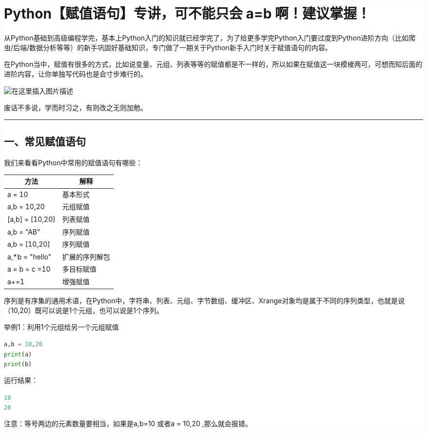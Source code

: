 # Python【赋值语句】专讲，可不能只会 a=b 啊！建议掌握！



从Python基础到高级编程学完，基本上Python入门的知识就已经学完了，为了给更多学完Python入门要过度到Python进阶方向（比如爬虫/后端/数据分析等等）的新手巩固好基础知识，专门做了一期关于Python新手入门时关于赋值语句的内容。



在Python当中，赋值有很多的方式，比如说变量、元组、列表等等的赋值都是不一样的，所以如果在赋值这一块模棱两可，可想而知后面的进阶内容，让你单独写代码也是会寸步难行的。

![在这里插入图片描述](https://img-blog.csdnimg.cn/8f13285edd124748a4403be769111349.jpg#pic_center)


废话不多说，学而时习之，有则改之无则加勉。

------

## 一、常见赋值语句

我们来看看Python中常用的赋值语句有哪些：

| 方法            | 解释           |
| --------------- | -------------- |
| a = 10          | 基本形式       |
| a,b = 10,20     | 元组赋值       |
| [a,b] = [10,20] | 列表赋值       |
| a,b = "AB"      | 序列赋值       |
| a,b = [10,20]   | 序列赋值       |
| a,*b = "hello"  | 扩展的序列解包 |
| a = b = c =10   | 多目标赋值     |
| a+=1            | 增强赋值       |

序列是有序集的通用术语，在Python中，字符串、列表、元组、字节数组、缓冲区、Xrange对象均是属于不同的序列类型，也就是说（10,20）既可以说是1个元组，也可以说是1个序列。

举例1：利用1个元组给另一个元组赋值

~~~python
a,b = 10,20
print(a)
print(b)
~~~

运行结果：

~~~python
10
20
~~~

注意：等号两边的元素数量要相当，如果是a,b=10 或者a = 10,20 ,那么就会报错。
